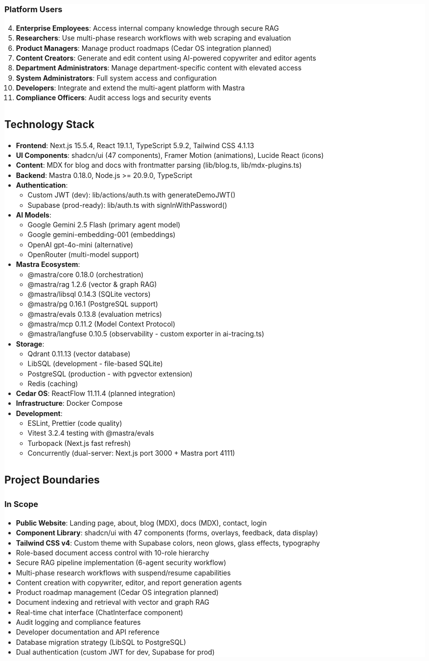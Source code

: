 ### Platform Users
4. **Enterprise Employees**: Access internal company knowledge through secure RAG
5. **Researchers**: Use multi-phase research workflows with web scraping and evaluation
6. **Product Managers**: Manage product roadmaps (Cedar OS integration planned)
7. **Content Creators**: Generate and edit content using AI-powered copywriter and editor agents
8. **Department Administrators**: Manage department-specific content with elevated access
9. **System Administrators**: Full system access and configuration
10. **Developers**: Integrate and extend the multi-agent platform with Mastra
11. **Compliance Officers**: Audit access logs and security events

## Technology Stack

- **Frontend**: Next.js 15.5.4, React 19.1.1, TypeScript 5.9.2, Tailwind CSS 4.1.13
- **UI Components**: shadcn/ui (47 components), Framer Motion (animations), Lucide React (icons)
- **Content**: MDX for blog and docs with frontmatter parsing (lib/blog.ts, lib/mdx-plugins.ts)
- **Backend**: Mastra 0.18.0, Node.js >= 20.9.0, TypeScript
- **Authentication**:
  - Custom JWT (dev): lib/actions/auth.ts with generateDemoJWT()
  - Supabase (prod-ready): lib/auth.ts with signInWithPassword()
- **AI Models**: 
  - Google Gemini 2.5 Flash (primary agent model)
  - Google gemini-embedding-001 (embeddings)
  - OpenAI gpt-4o-mini (alternative)
  - OpenRouter (multi-model support)
- **Mastra Ecosystem**:
  - @mastra/core 0.18.0 (orchestration)
  - @mastra/rag 1.2.6 (vector & graph RAG)
  - @mastra/libsql 0.14.3 (SQLite vectors)
  - @mastra/pg 0.16.1 (PostgreSQL support)
  - @mastra/evals 0.13.8 (evaluation metrics)
  - @mastra/mcp 0.11.2 (Model Context Protocol)
  - @mastra/langfuse 0.10.5 (observability - custom exporter in ai-tracing.ts)
- **Storage**: 
  - Qdrant 0.11.13 (vector database)
  - LibSQL (development - file-based SQLite)
  - PostgreSQL (production - with pgvector extension)
  - Redis (caching)
- **Cedar OS**: ReactFlow 11.11.4 (planned integration)
- **Infrastructure**: Docker Compose
- **Development**: 
  - ESLint, Prettier (code quality)
  - Vitest 3.2.4 testing with @mastra/evals
  - Turbopack (Next.js fast refresh)
  - Concurrently (dual-server: Next.js port 3000 + Mastra port 4111)

## Project Boundaries

### In Scope
- **Public Website**: Landing page, about, blog (MDX), docs (MDX), contact, login
- **Component Library**: shadcn/ui with 47 components (forms, overlays, feedback, data display)
- **Tailwind CSS v4**: Custom theme with Supabase colors, neon glows, glass effects, typography
- Role-based document access control with 10-role hierarchy
- Secure RAG pipeline implementation (6-agent security workflow)
- Multi-phase research workflows with suspend/resume capabilities
- Content creation with copywriter, editor, and report generation agents
- Product roadmap management (Cedar OS integration planned)
- Document indexing and retrieval with vector and graph RAG
- Real-time chat interface (ChatInterface component)
- Audit logging and compliance features
- Developer documentation and API reference
- Database migration strategy (LibSQL to PostgreSQL)
- Dual authentication (custom JWT for dev, Supabase for prod)